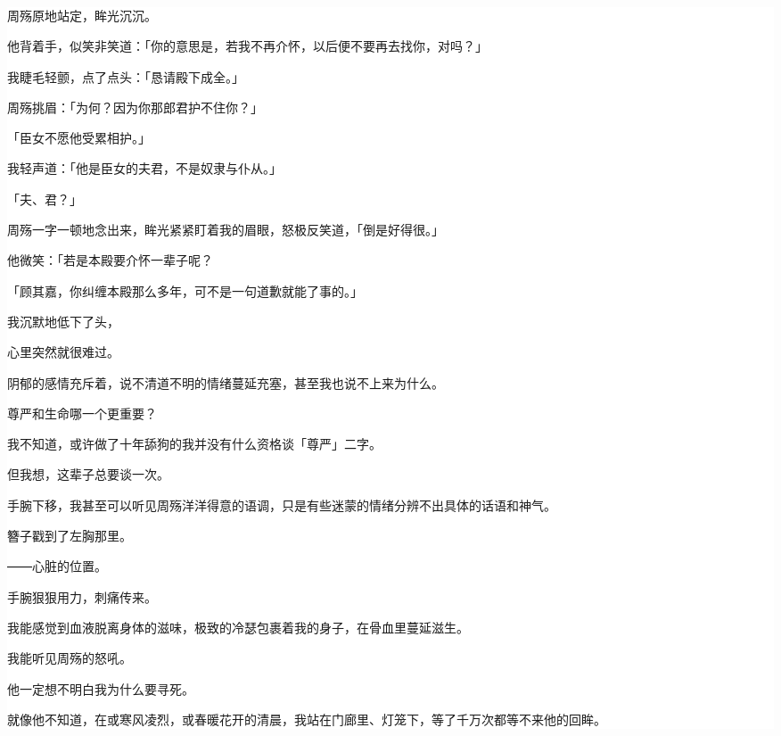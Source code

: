 
周殇原地站定，眸光沉沉。


他背着手，似笑非笑道：「你的意思是，若我不再介怀，以后便不要再去找你，对吗？」


我睫毛轻颤，点了点头：「恳请殿下成全。」


周殇挑眉：「为何？因为你那郎君护不住你？」


「臣女不愿他受累相护。」


我轻声道：「他是臣女的夫君，不是奴隶与仆从。」


「夫、君？」


周殇一字一顿地念出来，眸光紧紧盯着我的眉眼，怒极反笑道，「倒是好得很。」


他微笑：「若是本殿要介怀一辈子呢？


「顾其嘉，你纠缠本殿那么多年，可不是一句道歉就能了事的。」


我沉默地低下了头，


心里突然就很难过。


阴郁的感情充斥着，说不清道不明的情绪蔓延充塞，甚至我也说不上来为什么。


尊严和生命哪一个更重要？


我不知道，或许做了十年舔狗的我并没有什么资格谈「尊严」二字。


但我想，这辈子总要谈一次。


手腕下移，我甚至可以听见周殇洋洋得意的语调，只是有些迷蒙的情绪分辨不出具体的话语和神气。


簪子戳到了左胸那里。


——心脏的位置。


手腕狠狠用力，刺痛传来。


我能感觉到血液脱离身体的滋味，极致的冷瑟包裹着我的身子，在骨血里蔓延滋生。


我能听见周殇的怒吼。


他一定想不明白我为什么要寻死。


就像他不知道，在或寒风凌烈，或春暖花开的清晨，我站在门廊里、灯笼下，等了千万次都等不来他的回眸。

